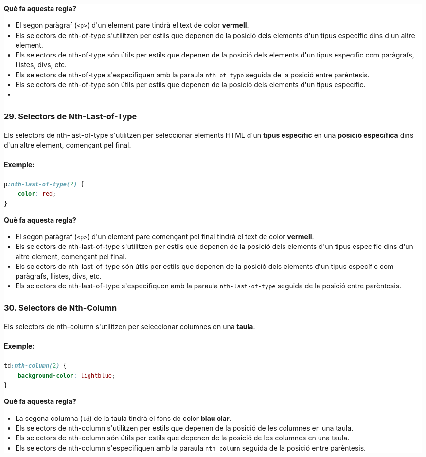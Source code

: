**Què fa aquesta regla?**

- El segon paràgraf (`<p>`) d'un element pare tindrà el text de color **vermell**.
- Els selectors de nth-of-type s'utilitzen per estils que depenen de la posició dels elements d'un tipus específic dins d'un altre element.
- Els selectors de nth-of-type són útils per estils que depenen de la posició dels elements d'un tipus específic com paràgrafs, llistes, divs, etc.
- Els selectors de nth-of-type s'especifiquen amb la paraula `nth-of-type` seguida de la posició entre parèntesis.
- Els selectors de nth-of-type són útils per estils que depenen de la posició dels elements d'un tipus específic.
- 


### **29. Selectors de Nth-Last-of-Type**

Els selectors de nth-last-of-type s'utilitzen per seleccionar elements HTML d'un **tipus específic** en una **posició específica** dins d'un altre element, començant pel final.

#### **Exemple:**
```css
p:nth-last-of-type(2) {
    color: red;
}
```

**Què fa aquesta regla?**

- El segon paràgraf (`<p>`) d'un element pare començant pel final tindrà el text de color **vermell**.
- Els selectors de nth-last-of-type s'utilitzen per estils que depenen de la posició dels elements d'un tipus específic dins d'un altre element, començant pel final.
- Els selectors de nth-last-of-type són útils per estils que depenen de la posició dels elements d'un tipus específic com paràgrafs, llistes, divs, etc.
- Els selectors de nth-last-of-type s'especifiquen amb la paraula `nth-last-of-type` seguida de la posició entre parèntesis.



### **30. Selectors de Nth-Column**

Els selectors de nth-column s'utilitzen per seleccionar columnes en una **taula**.

#### **Exemple:**
```css
td:nth-column(2) {
    background-color: lightblue;
}
```

**Què fa aquesta regla?**

- La segona columna (`td`) de la taula tindrà el fons de color **blau clar**.
- Els selectors de nth-column s'utilitzen per estils que depenen de la posició de les columnes en una taula.
- Els selectors de nth-column són útils per estils que depenen de la posició de les columnes en una taula.
- Els selectors de nth-column s'especifiquen amb la paraula `nth-column` seguida de la posició entre parèntesis.
